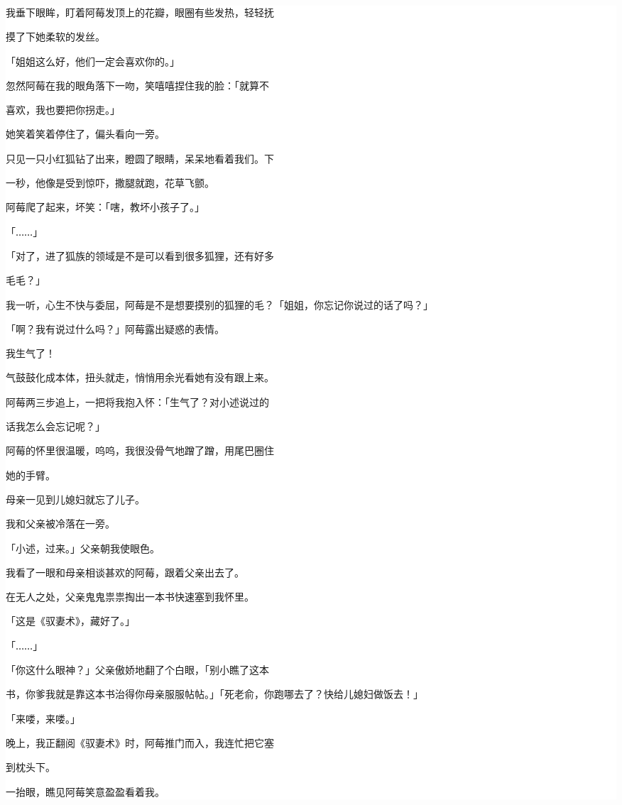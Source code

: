 我垂下眼眸，盯着阿莓发顶上的花瓣，眼圈有些发热，轻轻抚

摸了下她柔软的发丝。

「姐姐这么好，他们一定会喜欢你的。」

忽然阿莓在我的眼角落下一吻，笑嘻嘻捏住我的脸：「就算不

喜欢，我也要把你拐走。」

她笑着笑着停住了，偏头看向一旁。

只见一只小红狐钻了出来，瞪圆了眼睛，呆呆地看着我们。下

一秒，他像是受到惊吓，撒腿就跑，花草飞颤。

阿莓爬了起来，坏笑：「嗐，教坏小孩子了。」

「……」

「对了，进了狐族的领域是不是可以看到很多狐狸，还有好多

毛毛？」

我一听，心生不快与委屈，阿莓是不是想要摸别的狐狸的毛？「姐姐，你忘记你说过的话了吗？」

「啊？我有说过什么吗？」阿莓露出疑惑的表情。

我生气了！

气鼓鼓化成本体，扭头就走，悄悄用余光看她有没有跟上来。

阿莓两三步追上，一把将我抱入怀：「生气了？对小述说过的

话我怎么会忘记呢？」

阿莓的怀里很温暖，呜呜，我很没骨气地蹭了蹭，用尾巴圈住

她的手臂。

母亲一见到儿媳妇就忘了儿子。

我和父亲被冷落在一旁。

「小述，过来。」父亲朝我使眼色。

我看了一眼和母亲相谈甚欢的阿莓，跟着父亲出去了。

在无人之处，父亲鬼鬼祟祟掏出一本书快速塞到我怀里。

「这是《驭妻术》，藏好了。」

「……」

「你这什么眼神？」父亲傲娇地翻了个白眼，「别小瞧了这本

书，你爹我就是靠这本书治得你母亲服服帖帖。」「死老俞，你跑哪去了？快给儿媳妇做饭去！」

「来喽，来喽。」

晚上，我正翻阅《驭妻术》时，阿莓推门而入，我连忙把它塞

到枕头下。

一抬眼，瞧见阿莓笑意盈盈看着我。
